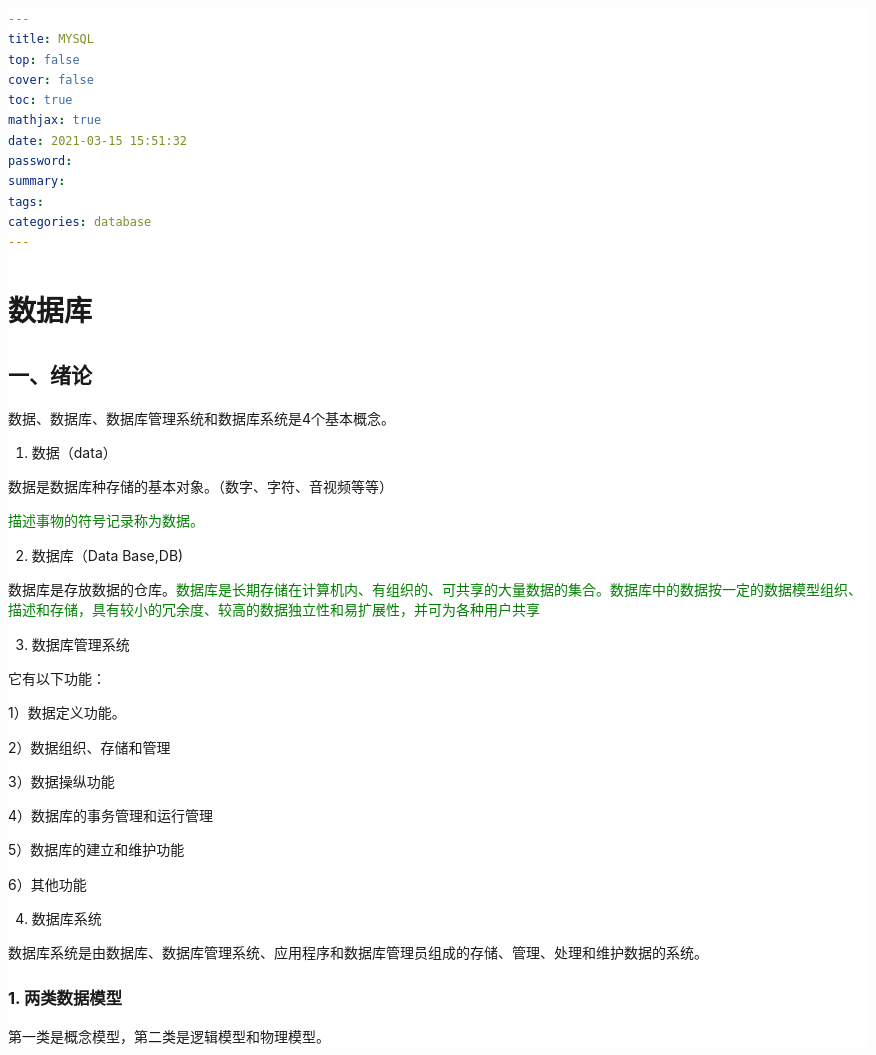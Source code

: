```yaml
---
title: MYSQL
top: false
cover: false
toc: true
mathjax: true
date: 2021-03-15 15:51:32
password:
summary:
tags: 
categories: database
---
```




# 数据库

## 一、绪论

数据、数据库、数据库管理系统和数据库系统是4个基本概念。

1. 数据（data）

数据是数据库种存储的基本对象。（数字、字符、音视频等等）

<font color = "green">描述事物的符号记录称为数据。</font>

2. 数据库（Data Base,DB)

数据库是存放数据的仓库。<font color = "green">数据库是长期存储在计算机内、有组织的、可共享的大量数据的集合。数据库中的数据按一定的数据模型组织、描述和存储，具有较小的冗余度、较高的数据独立性和易扩展性，并可为各种用户共享</font>

3. 数据库管理系统

它有以下功能：

1）数据定义功能。

2）数据组织、存储和管理

3）数据操纵功能

4）数据库的事务管理和运行管理

5）数据库的建立和维护功能

6）其他功能

4. 数据库系统

数据库系统是由数据库、数据库管理系统、应用程序和数据库管理员组成的存储、管理、处理和维护数据的系统。

### 1. 两类数据模型

第一类是概念模型，第二类是逻辑模型和物理模型。

